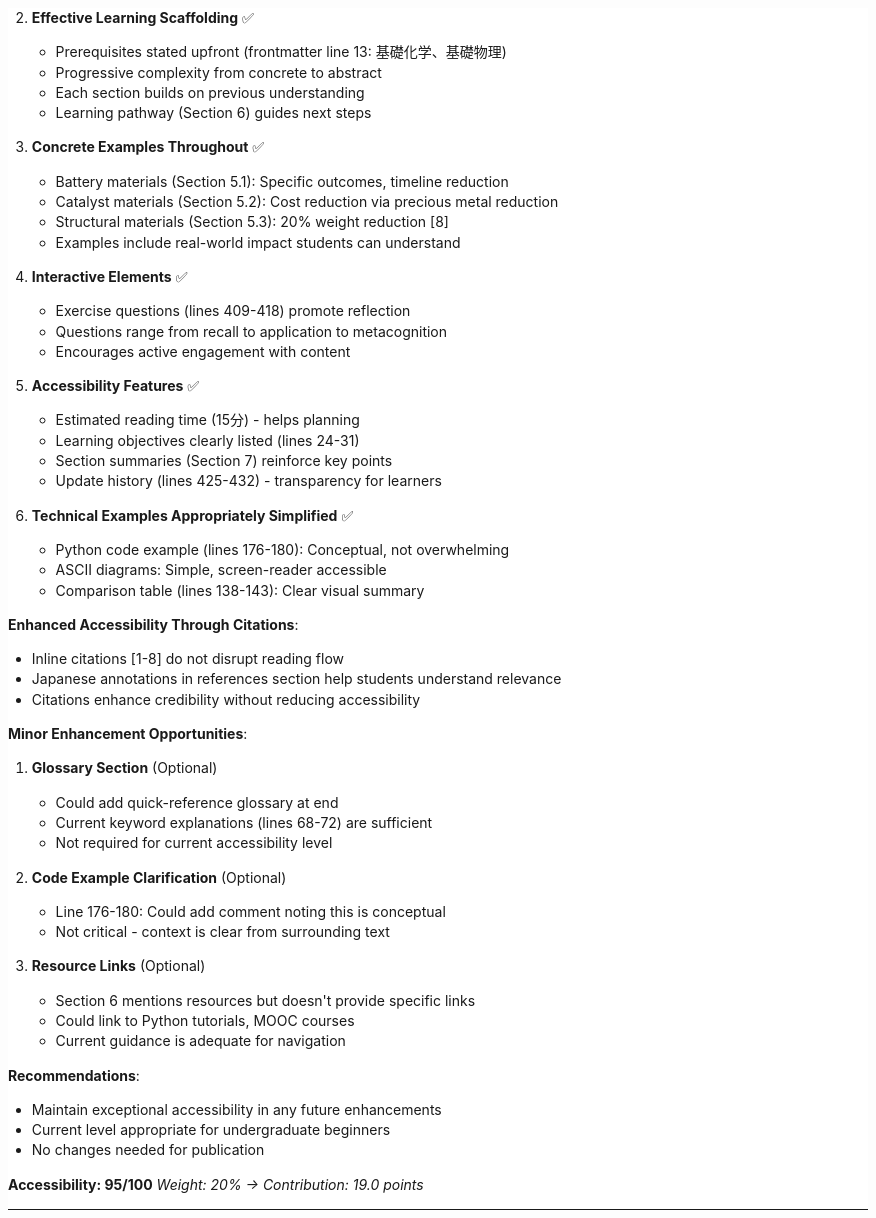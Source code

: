2. **Effective Learning Scaffolding** ✅
   - Prerequisites stated upfront (frontmatter line 13: 基礎化学、基礎物理)
   - Progressive complexity from concrete to abstract
   - Each section builds on previous understanding
   - Learning pathway (Section 6) guides next steps

3. **Concrete Examples Throughout** ✅
   - Battery materials (Section 5.1): Specific outcomes, timeline reduction
   - Catalyst materials (Section 5.2): Cost reduction via precious metal reduction
   - Structural materials (Section 5.3): 20% weight reduction [8]
   - Examples include real-world impact students can understand

4. **Interactive Elements** ✅
   - Exercise questions (lines 409-418) promote reflection
   - Questions range from recall to application to metacognition
   - Encourages active engagement with content

5. **Accessibility Features** ✅
   - Estimated reading time (15分) - helps planning
   - Learning objectives clearly listed (lines 24-31)
   - Section summaries (Section 7) reinforce key points
   - Update history (lines 425-432) - transparency for learners

6. **Technical Examples Appropriately Simplified** ✅
   - Python code example (lines 176-180): Conceptual, not overwhelming
   - ASCII diagrams: Simple, screen-reader accessible
   - Comparison table (lines 138-143): Clear visual summary

**Enhanced Accessibility Through Citations**:
- Inline citations [1-8] do not disrupt reading flow
- Japanese annotations in references section help students understand relevance
- Citations enhance credibility without reducing accessibility

**Minor Enhancement Opportunities**:

1. **Glossary Section** (Optional)
   - Could add quick-reference glossary at end
   - Current keyword explanations (lines 68-72) are sufficient
   - Not required for current accessibility level

2. **Code Example Clarification** (Optional)
   - Line 176-180: Could add comment noting this is conceptual
   - Not critical - context is clear from surrounding text

3. **Resource Links** (Optional)
   - Section 6 mentions resources but doesn't provide specific links
   - Could link to Python tutorials, MOOC courses
   - Current guidance is adequate for navigation

**Recommendations**:
- Maintain exceptional accessibility in any future enhancements
- Current level appropriate for undergraduate beginners
- No changes needed for publication

**Accessibility: 95/100**
*Weight: 20% → Contribution: 19.0 points*

---